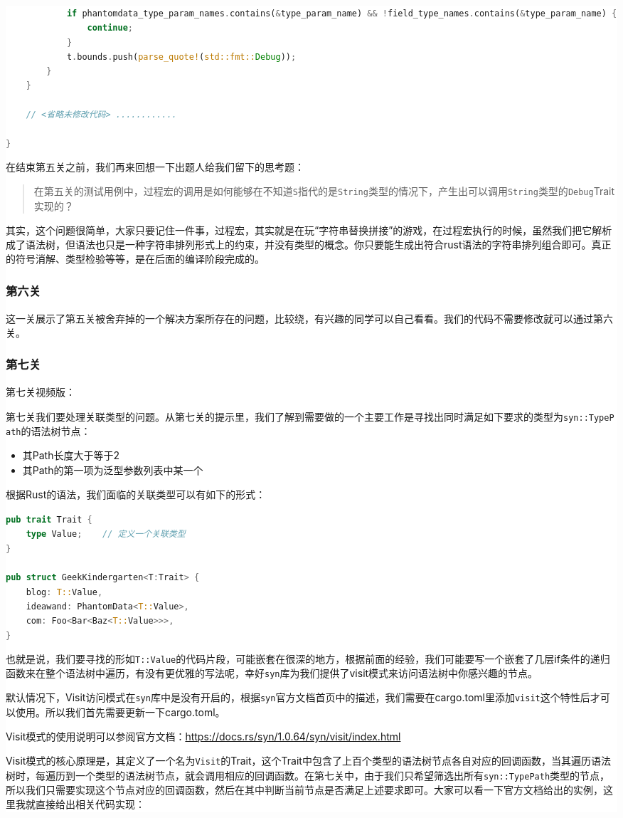 ```rust
            if phantomdata_type_param_names.contains(&type_param_name) && !field_type_names.contains(&type_param_name) {
                continue;
            }
            t.bounds.push(parse_quote!(std::fmt::Debug));
        }
    }

    // <省略未修改代码> ............
    
}
```


在结束第五关之前，我们再来回想一下出题人给我们留下的思考题：
> 在第五关的测试用例中，过程宏的调用是如何能够在不知道`S`指代的是`String`类型的情况下，产生出可以调用`String`类型的`Debug`Trait实现的？

其实，这个问题很简单，大家只要记住一件事，过程宏，其实就是在玩“字符串替换拼接”的游戏，在过程宏执行的时候，虽然我们把它解析成了语法树，但语法也只是一种字符串排列形式上的约束，并没有类型的概念。你只要能生成出符合rust语法的字符串排列组合即可。真正的符号消解、类型检验等等，是在后面的编译阶段完成的。

### 第六关
这一关展示了第五关被舍弃掉的一个解决方案所存在的问题，比较绕，有兴趣的同学可以自己看看。我们的代码不需要修改就可以通过第六关。

### 第七关

第七关视频版：

<iframe src="//player.bilibili.com/player.html?aid=545994446&bvid=BV1Gq4y1774f&cid=348534507&page=1" scrolling="no" border="0" frameborder="no" framespacing="0" allowfullscreen="true"> </iframe>

第七关我们要处理关联类型的问题。从第七关的提示里，我们了解到需要做的一个主要工作是寻找出同时满足如下要求的类型为`syn::TypePath`的语法树节点：
* 其Path长度大于等于2
* 其Path的第一项为泛型参数列表中某一个

根据Rust的语法，我们面临的关联类型可以有如下的形式：
```rust
pub trait Trait {
    type Value;    // 定义一个关联类型
}

pub struct GeekKindergarten<T:Trait> {
    blog: T::Value,
    ideawand: PhantomData<T::Value>,
    com: Foo<Bar<Baz<T::Value>>>,
}
```
也就是说，我们要寻找的形如`T::Value`的代码片段，可能嵌套在很深的地方，根据前面的经验，我们可能要写一个嵌套了几层if条件的递归函数来在整个语法树中遍历，有没有更优雅的写法呢，幸好`syn`库为我们提供了visit模式来访问语法树中你感兴趣的节点。

默认情况下，Visit访问模式在`syn`库中是没有开启的，根据`syn`官方文档首页中的描述，我们需要在cargo.toml里添加`visit`这个特性后才可以使用。所以我们首先需要更新一下cargo.toml。

Visit模式的使用说明可以参阅官方文档：https://docs.rs/syn/1.0.64/syn/visit/index.html

Visit模式的核心原理是，其定义了一个名为`Visit`的Trait，这个Trait中包含了上百个类型的语法树节点各自对应的回调函数，当其遍历语法树时，每遍历到一个类型的语法树节点，就会调用相应的回调函数。在第七关中，由于我们只希望筛选出所有`syn::TypePath`类型的节点，所以我们只需要实现这个节点对应的回调函数，然后在其中判断当前节点是否满足上述要求即可。大家可以看一下官方文档给出的实例，这里我就直接给出相关代码实现：
